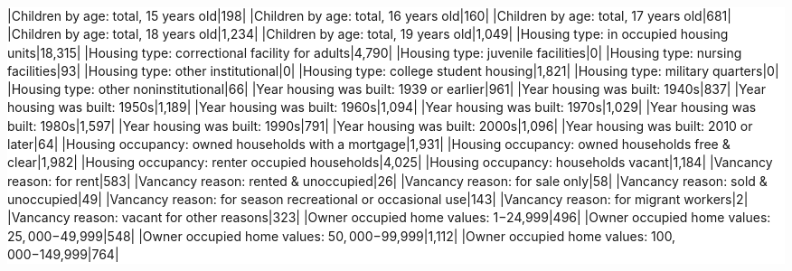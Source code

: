 |Children by age: total, 15 years old|198|
|Children by age: total, 16 years old|160|
|Children by age: total, 17 years old|681|
|Children by age: total, 18 years old|1,234|
|Children by age: total, 19 years old|1,049|
|Housing type: in occupied housing units|18,315|
|Housing type: correctional facility for adults|4,790|
|Housing type: juvenile facilities|0|
|Housing type: nursing facilities|93|
|Housing type: other institutional|0|
|Housing type: college student housing|1,821|
|Housing type: military quarters|0|
|Housing type: other noninstitutional|66|
|Year housing was built: 1939 or earlier|961|
|Year housing was built: 1940s|837|
|Year housing was built: 1950s|1,189|
|Year housing was built: 1960s|1,094|
|Year housing was built: 1970s|1,029|
|Year housing was built: 1980s|1,597|
|Year housing was built: 1990s|791|
|Year housing was built: 2000s|1,096|
|Year housing was built: 2010 or later|64|
|Housing occupancy: owned households with a mortgage|1,931|
|Housing occupancy: owned households free & clear|1,982|
|Housing occupancy: renter occupied households|4,025|
|Housing occupancy: households vacant|1,184|
|Vancancy reason: for rent|583|
|Vancancy reason: rented & unoccupied|26|
|Vancancy reason: for sale only|58|
|Vancancy reason: sold & unoccupied|49|
|Vancancy reason: for season recreational or occasional use|143|
|Vancancy reason: for migrant workers|2|
|Vancancy reason: vacant for other reasons|323|
|Owner occupied home values: $1-$24,999|496|
|Owner occupied home values: $25,000-$49,999|548|
|Owner occupied home values: $50,000-$99,999|1,112|
|Owner occupied home values: $100,000-$149,999|764|